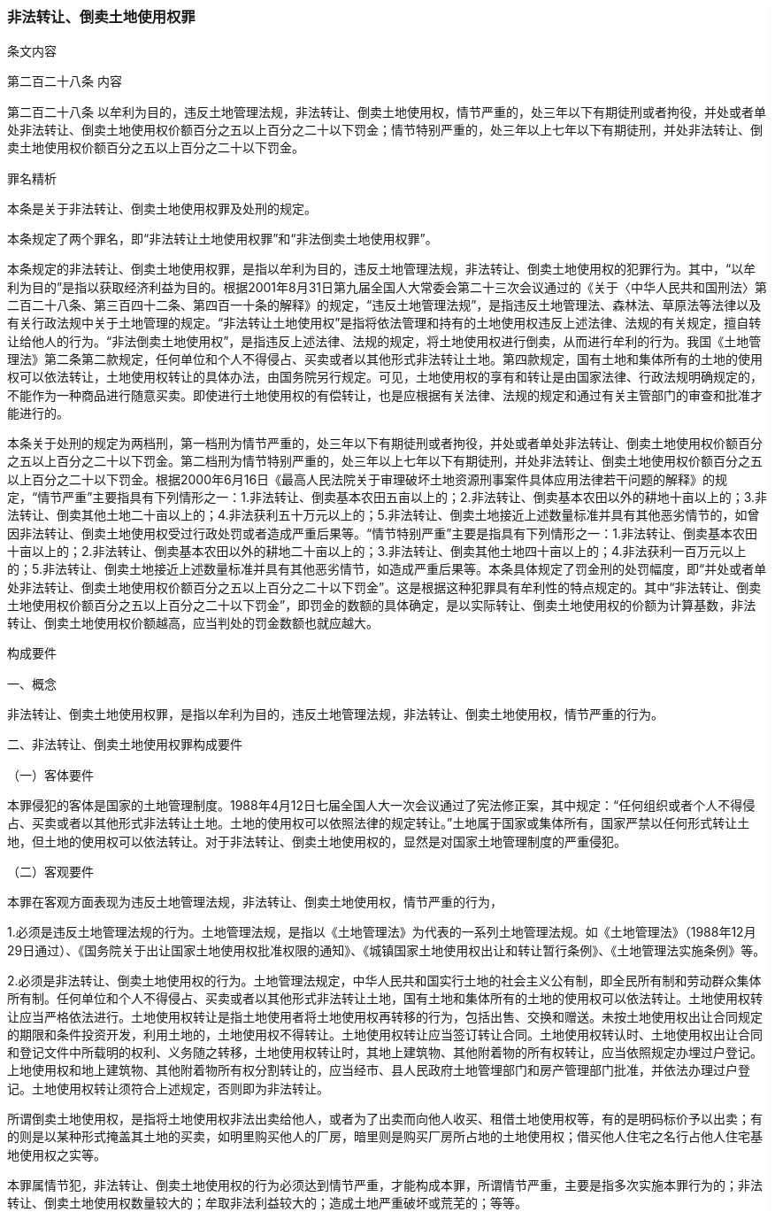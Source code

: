 ### 非法转让、倒卖土地使用权罪
 条文内容 

第二百二十八条 内容

第二百二十八条 以牟利为目的，违反土地管理法规，非法转让、倒卖土地使用权，情节严重的，处三年以下有期徒刑或者拘役，并处或者单处非法转让、倒卖土地使用权价额百分之五以上百分之二十以下罚金；情节特别严重的，处三年以上七年以下有期徒刑，并处非法转让、倒卖土地使用权价额百分之五以上百分之二十以下罚金。

 罪名精析 

本条是关于非法转让、倒卖土地使用权罪及处刑的规定。

本条规定了两个罪名，即“非法转让土地使用权罪”和“非法倒卖土地使用权罪”。

本条规定的非法转让、倒卖土地使用权罪，是指以牟利为目的，违反土地管理法规，非法转让、倒卖土地使用权的犯罪行为。其中，“以牟利为目的”是指以获取经济利益为目的。根据2001年8月31日第九届全国人大常委会第二十三次会议通过的《关于〈中华人民共和国刑法〉第二百二十八条、第三百四十二条、第四百一十条的解释》的规定，“违反土地管理法规”，是指违反土地管理法、森林法、草原法等法律以及有关行政法规中关于土地管理的规定。“非法转让土地使用权”是指将依法管理和持有的土地使用权违反上述法律、法规的有关规定，擅自转让给他人的行为。“非法倒卖土地使用权”，是指违反上述法律、法规的规定，将土地使用权进行倒卖，从而进行牟利的行为。我国《土地管理法》第二条第二款规定，任何单位和个人不得侵占、买卖或者以其他形式非法转让土地。第四款规定，国有土地和集体所有的土地的使用权可以依法转让，土地使用权转让的具体办法，由国务院另行规定。可见，土地使用权的享有和转让是由国家法律、行政法规明确规定的，不能作为一种商品进行随意买卖。即使进行土地使用权的有偿转让，也是应根据有关法律、法规的规定和通过有关主管部门的审查和批准才能进行的。

本条关于处刑的规定为两档刑，第一档刑为情节严重的，处三年以下有期徒刑或者拘役，并处或者单处非法转让、倒卖土地使用权价额百分之五以上百分之二十以下罚金。第二档刑为情节特别严重的，处三年以上七年以下有期徒刑，并处非法转让、倒卖土地使用权价额百分之五以上百分之二十以下罚金。根据2000年6月16日《最高人民法院关于审理破坏土地资源刑事案件具体应用法律若干问题的解释》的规定，“情节严重”主要指具有下列情形之一：1.非法转让、倒卖基本农田五亩以上的；2.非法转让、倒卖基本农田以外的耕地十亩以上的；3.非法转让、倒卖其他土地二十亩以上的；4.非法获利五十万元以上的；5.非法转让、倒卖土地接近上述数量标准并具有其他恶劣情节的，如曾因非法转让、倒卖土地使用权受过行政处罚或者造成严重后果等。“情节特别严重”主要是指具有下列情形之一：1.非法转让、倒卖基本农田十亩以上的；2.非法转让、倒卖基本农田以外的耕地二十亩以上的；3.非法转让、倒卖其他土地四十亩以上的；4.非法获利一百万元以上的；5.非法转让、倒卖土地接近上述数量标准并具有其他恶劣情节，如造成严重后果等。本条具体规定了罚金刑的处罚幅度，即“并处或者单处非法转让、倒卖土地使用权价额百分之五以上百分之二十以下罚金”。这是根据这种犯罪具有牟利性的特点规定的。其中“非法转让、倒卖土地使用权价额百分之五以上百分之二十以下罚金”，即罚金的数额的具体确定，是以实际转让、倒卖土地使用权的价额为计算基数，非法转让、倒卖土地使用权价额越高，应当判处的罚金数额也就应越大。

 构成要件 

一、概念

非法转让、倒卖土地使用权罪，是指以牟利为目的，违反土地管理法规，非法转让、倒卖土地使用权，情节严重的行为。

二、非法转让、倒卖土地使用权罪构成要件

（一）客体要件

本罪侵犯的客体是国家的土地管理制度。1988年4月12日七届全国人大一次会议通过了宪法修正案，其中规定：“任何组织或者个人不得侵占、买卖或者以其他形式非法转让土地。土地的使用权可以依照法律的规定转让。”土地属于国家或集体所有，国家严禁以任何形式转让土地，但土地的使用权可以依法转让。对于非法转让、倒卖土地使用权的，显然是对国家土地管理制度的严重侵犯。

（二）客观要件

本罪在客观方面表现为违反土地管理法规，非法转让、倒卖土地使用权，情节严重的行为，

1.必须是违反土地管理法规的行为。土地管理法规，是指以《土地管理法》为代表的一系列土地管理法规。如《土地管理法》（1988年12月29日通过）、《国务院关于出让国家土地使用权批准权限的通知》、《城镇国家土地使用权出让和转让暂行条例》、《土地管理法实施条例》等。

2.必须是非法转让、倒卖土地使用权的行为。土地管理法规定，中华人民共和国实行土地的社会主义公有制，即全民所有制和劳动群众集体所有制。任何单位和个人不得侵占、买卖或者以其他形式非法转让土地，国有土地和集体所有的土地的使用权可以依法转让。土地使用权转让应当严格依法进行。土地使用权转让是指土地使用者将土地使用权再转移的行为，包括出售、交换和赠送。未按土地使用权出让合同规定的期限和条件投资开发，利用土地的，土地使用权不得转让。土地使用权转让应当签订转让合同。土地使用权转认时、土地使用权出让合同和登记文件中所载明的权利、义务随之转移，土地使用权转让时，其地上建筑物、其他附着物的所有权转让，应当依照规定办埋过户登记。上地使用权和地上建筑物、其他附着物所有权分割转让的，应当经市、县人民政府土地管埋部门和房产管理部门批准，并依法办理过户登记。土地使用权转让须符合上述规定，否则即为非法转让。

所谓倒卖土地使用权，是指将土地使用权非法出卖给他人，或者为了出卖而向他人收买、租借土地使用权等，有的是明码标价予以出卖；有的则是以某种形式掩盖其土地的买卖，如明里购买他人的厂房，暗里则是购买厂房所占地的土地使用权；借买他人住宅之名行占他人住宅基地使用权之实等。

本罪属情节犯，非法转让、倒卖土地使用权的行为必须达到情节严重，才能构成本罪，所谓情节严重，主要是指多次实施本罪行为的；非法转让、倒卖土地使用权数量较大的；牟取非法利益较大的；造成土地严重破坏或荒芜的；等等。
